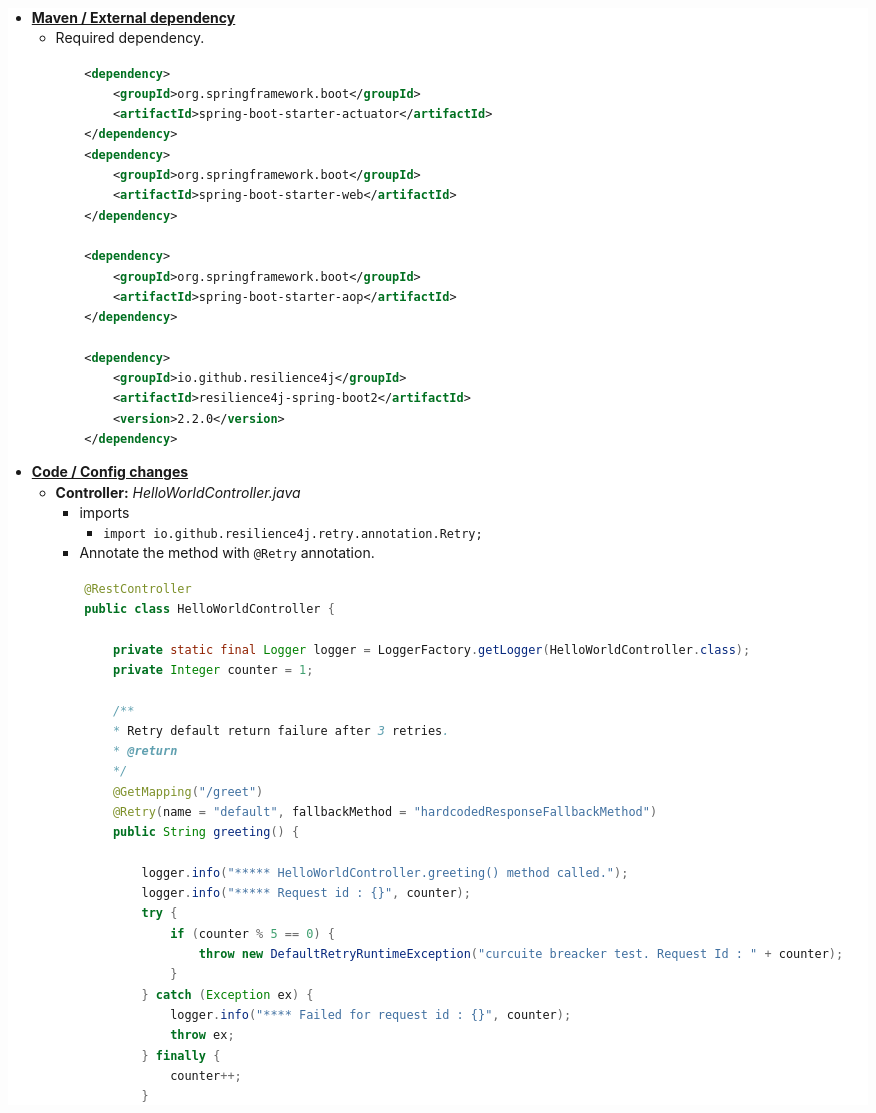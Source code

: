 - **<ins>Maven / External dependency</ins>**
  - Required dependency.
 	```xml
    	<dependency>
			<groupId>org.springframework.boot</groupId>
			<artifactId>spring-boot-starter-actuator</artifactId>
		</dependency>
		<dependency>
			<groupId>org.springframework.boot</groupId>
			<artifactId>spring-boot-starter-web</artifactId>
		</dependency>

		<dependency>
			<groupId>org.springframework.boot</groupId>
			<artifactId>spring-boot-starter-aop</artifactId>
		</dependency>

		<dependency>
			<groupId>io.github.resilience4j</groupId>
			<artifactId>resilience4j-spring-boot2</artifactId>
			<version>2.2.0</version>
		</dependency>
- **<ins>Code / Config changes</ins>**
  - **Controller:** *HelloWorldController.java*
    - imports
      - `import io.github.resilience4j.retry.annotation.Retry;`
    - Annotate the method with `@Retry` annotation.
	```java		
		@RestController
		public class HelloWorldController {

			private static final Logger logger = LoggerFactory.getLogger(HelloWorldController.class);
			private Integer counter = 1;

			/**
			* Retry default return failure after 3 retries.
			* @return
			*/
			@GetMapping("/greet")
			@Retry(name = "default", fallbackMethod = "hardcodedResponseFallbackMethod")
			public String greeting() {

				logger.info("***** HelloWorldController.greeting() method called.");
				logger.info("***** Request id : {}", counter);
				try {
					if (counter % 5 == 0) {
						throw new DefaultRetryRuntimeException("curcuite breacker test. Request Id : " + counter);
					}
				} catch (Exception ex) {
					logger.info("**** Failed for request id : {}", counter);
					throw ex;
				} finally {
					counter++;
				}
